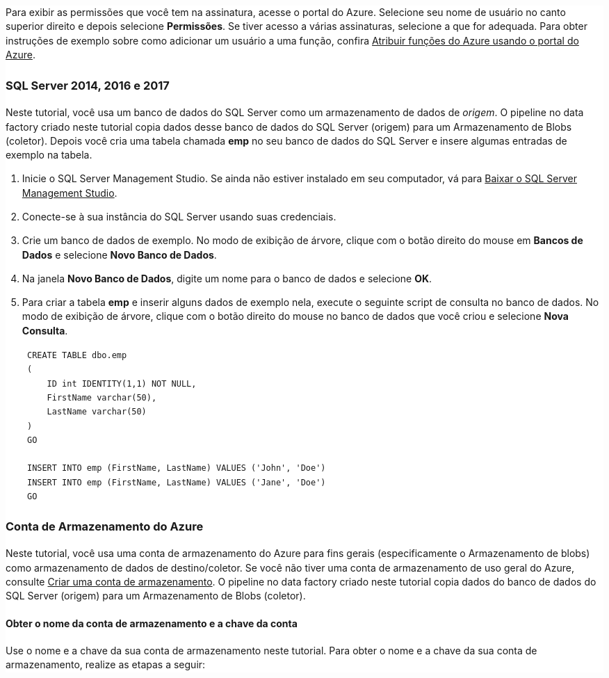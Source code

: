 Para exibir as permissões que você tem na assinatura, acesse o portal do Azure. Selecione seu nome de usuário no canto superior direito e depois selecione **Permissões**. Se tiver acesso a várias assinaturas, selecione a que for adequada. Para obter instruções de exemplo sobre como adicionar um usuário a uma função, confira [Atribuir funções do Azure usando o portal do Azure](../role-based-access-control/role-assignments-portal.md).

### <a name="sql-server-2014-2016-and-2017"></a>SQL Server 2014, 2016 e 2017
Neste tutorial, você usa um banco de dados do SQL Server como um armazenamento de dados de *origem*. O pipeline no data factory criado neste tutorial copia dados desse banco de dados do SQL Server (origem) para um Armazenamento de Blobs (coletor). Depois você cria uma tabela chamada **emp** no seu banco de dados do SQL Server e insere algumas entradas de exemplo na tabela.

1. Inicie o SQL Server Management Studio. Se ainda não estiver instalado em seu computador, vá para [Baixar o SQL Server Management Studio](/sql/ssms/download-sql-server-management-studio-ssms).

1. Conecte-se à sua instância do SQL Server usando suas credenciais.

1. Crie um banco de dados de exemplo. No modo de exibição de árvore, clique com o botão direito do mouse em **Bancos de Dados** e selecione **Novo Banco de Dados**.
1. Na janela **Novo Banco de Dados**, digite um nome para o banco de dados e selecione **OK**.

1. Para criar a tabela **emp** e inserir alguns dados de exemplo nela, execute o seguinte script de consulta no banco de dados. No modo de exibição de árvore, clique com o botão direito do mouse no banco de dados que você criou e selecione **Nova Consulta**.

   ```
    CREATE TABLE dbo.emp
    (
        ID int IDENTITY(1,1) NOT NULL,
        FirstName varchar(50),
        LastName varchar(50)
    )
    GO

    INSERT INTO emp (FirstName, LastName) VALUES ('John', 'Doe')
    INSERT INTO emp (FirstName, LastName) VALUES ('Jane', 'Doe')
    GO
   ```

### <a name="azure-storage-account"></a>Conta de Armazenamento do Azure
Neste tutorial, você usa uma conta de armazenamento do Azure para fins gerais (especificamente o Armazenamento de blobs) como armazenamento de dados de destino/coletor. Se você não tiver uma conta de armazenamento de uso geral do Azure, consulte [Criar uma conta de armazenamento](../storage/common/storage-account-create.md). O pipeline no data factory criado neste tutorial copia dados do banco de dados do SQL Server (origem) para um Armazenamento de Blobs (coletor). 

#### <a name="get-the-storage-account-name-and-account-key"></a>Obter o nome da conta de armazenamento e a chave da conta
Use o nome e a chave da sua conta de armazenamento neste tutorial. Para obter o nome e a chave da sua conta de armazenamento, realize as etapas a seguir:
